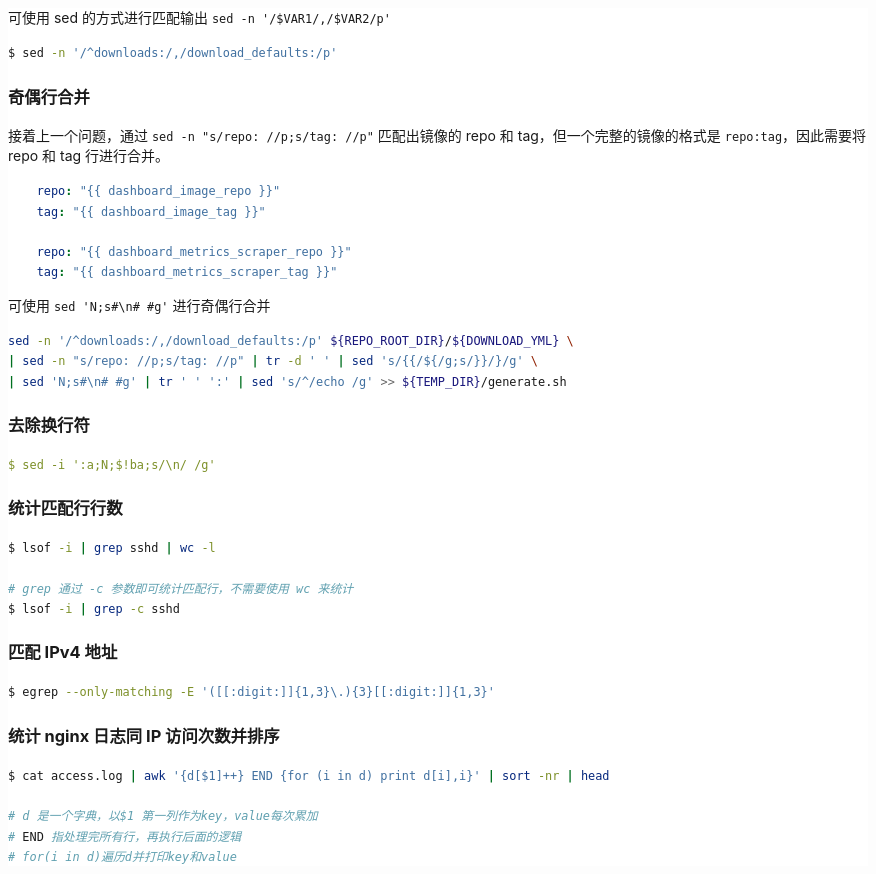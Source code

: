 可使用 sed 的方式进行匹配输出 `sed -n '/$VAR1/,/$VAR2/p'`

```bash
$ sed -n '/^downloads:/,/download_defaults:/p'
```

### 奇偶行合并

接着上一个问题，通过 `sed -n "s/repo: //p;s/tag: //p"` 匹配出镜像的 repo 和 tag，但一个完整的镜像的格式是 `repo:tag`，因此需要将 repo 和 tag 行进行合并。

```yaml
    repo: "{{ dashboard_image_repo }}"
    tag: "{{ dashboard_image_tag }}"

    repo: "{{ dashboard_metrics_scraper_repo }}"
    tag: "{{ dashboard_metrics_scraper_tag }}"
```

可使用 `sed 'N;s#\n# #g'` 进行奇偶行合并

```bash
sed -n '/^downloads:/,/download_defaults:/p' ${REPO_ROOT_DIR}/${DOWNLOAD_YML} \
| sed -n "s/repo: //p;s/tag: //p" | tr -d ' ' | sed 's/{{/${/g;s/}}/}/g' \
| sed 'N;s#\n# #g' | tr ' ' ':' | sed 's/^/echo /g' >> ${TEMP_DIR}/generate.sh
```

### 去除换行符

```yaml
$ sed -i ':a;N;$!ba;s/\n/ /g'
```

### 统计匹配行行数

```bash
$ lsof -i | grep sshd | wc -l

# grep 通过 -c 参数即可统计匹配行，不需要使用 wc 来统计
$ lsof -i | grep -c sshd
```

### 匹配 IPv4 地址

```bash
$ egrep --only-matching -E '([[:digit:]]{1,3}\.){3}[[:digit:]]{1,3}'
```

### 统计 nginx 日志同 IP 访问次数并排序

```bash
$ cat access.log | awk '{d[$1]++} END {for (i in d) print d[i],i}' | sort -nr | head

# d 是一个字典，以$1 第一列作为key，value每次累加
# END 指处理完所有行，再执行后面的逻辑
# for(i in d)遍历d并打印key和value
```
